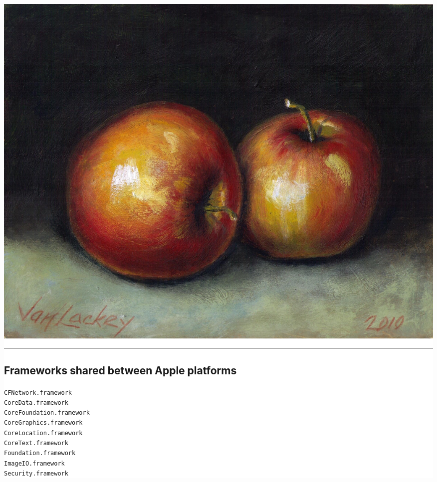 ![](images/paintings/day1.jpeg)

---

## Frameworks shared between Apple platforms

```
CFNetwork.framework
CoreData.framework
CoreFoundation.framework
CoreGraphics.framework
CoreLocation.framework
CoreText.framework
Foundation.framework
ImageIO.framework
Security.framework
```
